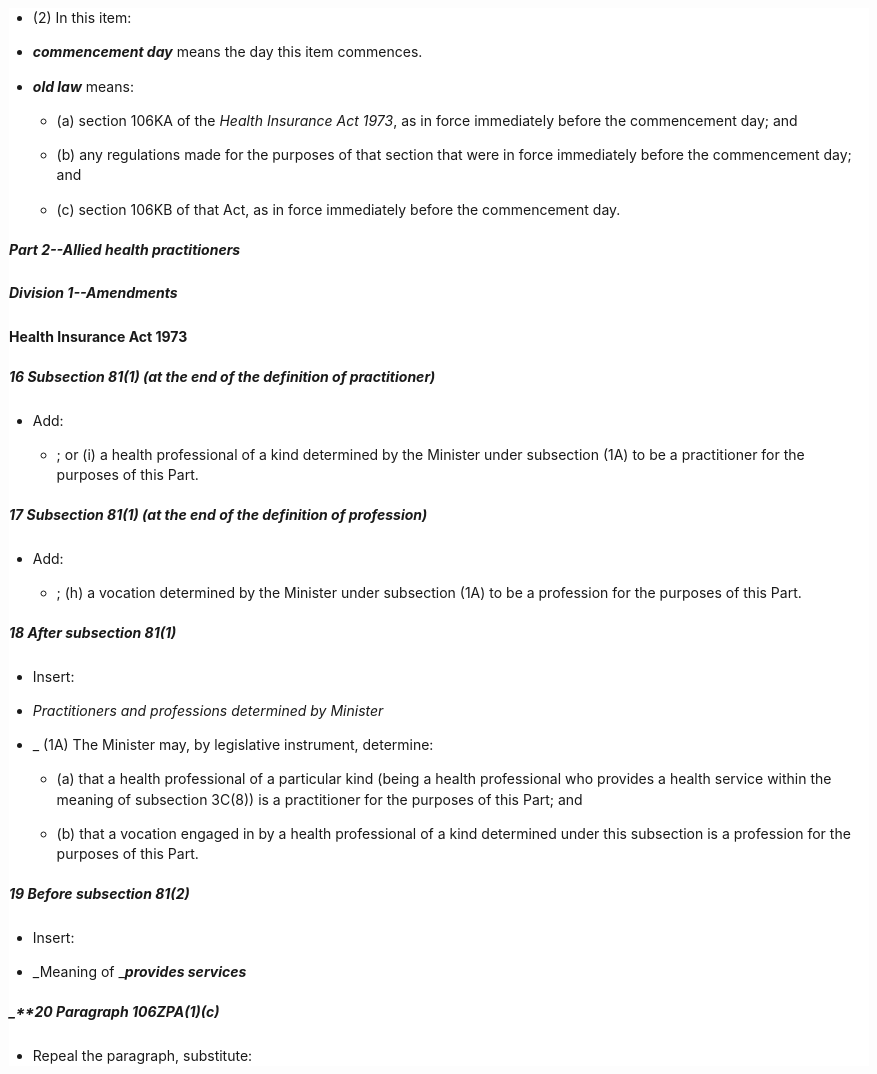   * (2) In this item:

  * **_commencement day_** means the day this item commences.

  * **_old law_** means:

     * (a) section 106KA of the _Health Insurance Act 1973_, as in force immediately before the commencement day; and

     * (b) any regulations made for the purposes of that section that were in force immediately before the commencement day; and

     * (c) section 106KB of that Act, as in force immediately before the commencement day.

##### Part 2--Allied health practitioners

##### Division 1--Amendments

#### Health Insurance Act 1973

##### 16  Subsection 81(1) (at the end of the definition of practitioner)

  * Add: 

     * ; or (i)	a health professional of a kind determined by the Minister under subsection (1A) to be a practitioner for the purposes of this Part.

##### 17  Subsection 81(1) (at the end of the definition of profession)

  * Add: 

     * ; (h)	a vocation determined by the Minister under subsection (1A) to be a profession for the purposes of this Part.

##### 18  After subsection 81(1)

  * Insert: 

   * _Practitioners and professions determined by Minister_

   * _	(1A)	The Minister may, by legislative instrument, determine:

     * (a) that a health professional of a particular kind (being a health professional who provides a health service within the meaning of subsection 3C(8)) is a practitioner for the purposes of this Part; and

     * (b) that a vocation engaged in by a health professional of a kind determined under this subsection is a profession for the purposes of this Part.

##### 19  Before subsection 81(2)

  * Insert: 

   * _Meaning of _**_provides services_**

##### _**20  Paragraph 106ZPA(1)(c)

  * Repeal the paragraph, substitute:
